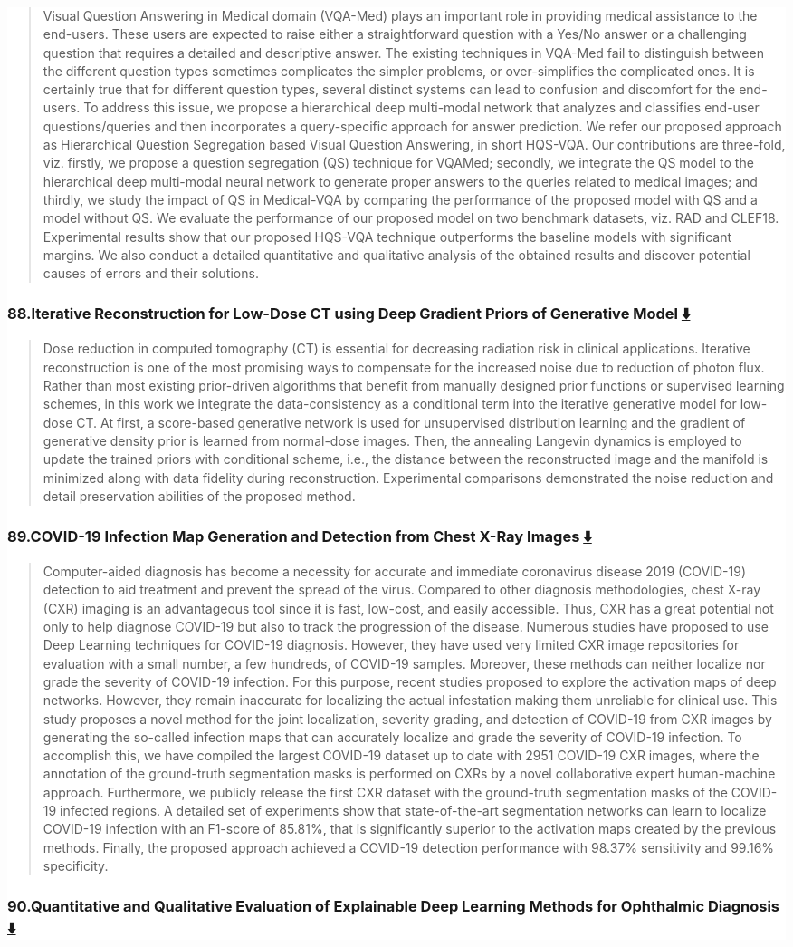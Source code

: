 >  Visual Question Answering in Medical domain (VQA-Med) plays an important role in providing medical assistance to the end-users. These users are expected to raise either a straightforward question with a Yes/No answer or a challenging question that requires a detailed and descriptive answer. The existing techniques in VQA-Med fail to distinguish between the different question types sometimes complicates the simpler problems, or over-simplifies the complicated ones. It is certainly true that for different question types, several distinct systems can lead to confusion and discomfort for the end-users. To address this issue, we propose a hierarchical deep multi-modal network that analyzes and classifies end-user questions/queries and then incorporates a query-specific approach for answer prediction. We refer our proposed approach as Hierarchical Question Segregation based Visual Question Answering, in short HQS-VQA. Our contributions are three-fold, viz. firstly, we propose a question segregation (QS) technique for VQAMed; secondly, we integrate the QS model to the hierarchical deep multi-modal neural network to generate proper answers to the queries related to medical images; and thirdly, we study the impact of QS in Medical-VQA by comparing the performance of the proposed model with QS and a model without QS. We evaluate the performance of our proposed model on two benchmark datasets, viz. RAD and CLEF18. Experimental results show that our proposed HQS-VQA technique outperforms the baseline models with significant margins. We also conduct a detailed quantitative and qualitative analysis of the obtained results and discover potential causes of errors and their solutions.      
### 88.Iterative Reconstruction for Low-Dose CT using Deep Gradient Priors of Generative Model  [ :arrow_down: ](https://arxiv.org/pdf/2009.12760.pdf)
>  Dose reduction in computed tomography (CT) is essential for decreasing radiation risk in clinical applications. Iterative reconstruction is one of the most promising ways to compensate for the increased noise due to reduction of photon flux. Rather than most existing prior-driven algorithms that benefit from manually designed prior functions or supervised learning schemes, in this work we integrate the data-consistency as a conditional term into the iterative generative model for low-dose CT. At first, a score-based generative network is used for unsupervised distribution learning and the gradient of generative density prior is learned from normal-dose images. Then, the annealing Langevin dynamics is employed to update the trained priors with conditional scheme, i.e., the distance between the reconstructed image and the manifold is minimized along with data fidelity during reconstruction. Experimental comparisons demonstrated the noise reduction and detail preservation abilities of the proposed method.      
### 89.COVID-19 Infection Map Generation and Detection from Chest X-Ray Images  [ :arrow_down: ](https://arxiv.org/pdf/2009.12698.pdf)
>  Computer-aided diagnosis has become a necessity for accurate and immediate coronavirus disease 2019 (COVID-19) detection to aid treatment and prevent the spread of the virus. Compared to other diagnosis methodologies, chest X-ray (CXR) imaging is an advantageous tool since it is fast, low-cost, and easily accessible. Thus, CXR has a great potential not only to help diagnose COVID-19 but also to track the progression of the disease. Numerous studies have proposed to use Deep Learning techniques for COVID-19 diagnosis. However, they have used very limited CXR image repositories for evaluation with a small number, a few hundreds, of COVID-19 samples. Moreover, these methods can neither localize nor grade the severity of COVID-19 infection. For this purpose, recent studies proposed to explore the activation maps of deep networks. However, they remain inaccurate for localizing the actual infestation making them unreliable for clinical use. This study proposes a novel method for the joint localization, severity grading, and detection of COVID-19 from CXR images by generating the so-called infection maps that can accurately localize and grade the severity of COVID-19 infection. To accomplish this, we have compiled the largest COVID-19 dataset up to date with 2951 COVID-19 CXR images, where the annotation of the ground-truth segmentation masks is performed on CXRs by a novel collaborative expert human-machine approach. Furthermore, we publicly release the first CXR dataset with the ground-truth segmentation masks of the COVID-19 infected regions. A detailed set of experiments show that state-of-the-art segmentation networks can learn to localize COVID-19 infection with an F1-score of 85.81%, that is significantly superior to the activation maps created by the previous methods. Finally, the proposed approach achieved a COVID-19 detection performance with 98.37% sensitivity and 99.16% specificity.      
### 90.Quantitative and Qualitative Evaluation of Explainable Deep Learning Methods for Ophthalmic Diagnosis  [ :arrow_down: ](https://arxiv.org/pdf/2009.12648.pdf)